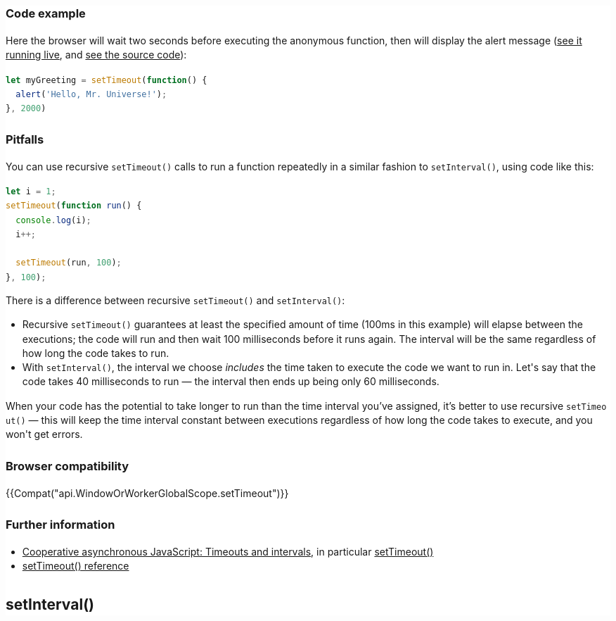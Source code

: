 ### Code example

Here the browser will wait two seconds before executing the anonymous function, then will display the alert message ([see it running live](https://mdn.github.io/learning-area/javascript/asynchronous/loops-and-intervals/simple-settimeout.html), and [see the source code](https://github.com/mdn/learning-area/blob/master/javascript/asynchronous/loops-and-intervals/simple-settimeout.html)):

```js
let myGreeting = setTimeout(function() {
  alert('Hello, Mr. Universe!');
}, 2000)
```

### Pitfalls

You can use recursive `setTimeout()` calls to run a function repeatedly in a similar fashion to `setInterval()`, using code like this:

```js
let i = 1;
setTimeout(function run() {
  console.log(i);
  i++;

  setTimeout(run, 100);
}, 100);
```

There is a difference between recursive `setTimeout()` and `setInterval()`:

- Recursive `setTimeout()` guarantees at least the specified amount of time (100ms in this example) will elapse between the executions; the code will run and then wait 100 milliseconds before it runs again. The interval will be the same regardless of how long the code takes to run.
- With `setInterval()`, the interval we choose _includes_ the time taken to execute the code we want to run in. Let's say that the code takes 40 milliseconds to run — the interval then ends up being only 60 milliseconds.

When your code has the potential to take longer to run than the time interval you’ve assigned, it’s better to use recursive `setTimeout()` — this will keep the time interval constant between executions regardless of how long the code takes to execute, and you won't get errors.

### Browser compatibility

{{Compat("api.WindowOrWorkerGlobalScope.setTimeout")}}

### Further information

- [Cooperative asynchronous JavaScript: Timeouts and intervals](/pt-BR/docs/Learn/JavaScript/Asynchronous/Timeouts_and_intervals), in particular [setTimeout()](</pt-BR/docs/Learn/JavaScript/Asynchronous/Timeouts_and_intervals#setTimeout()>)
- [setTimeout() reference](/pt-BR/docs/Web/API/WindowOrWorkerGlobalScope/setTimeout)

## setInterval()
